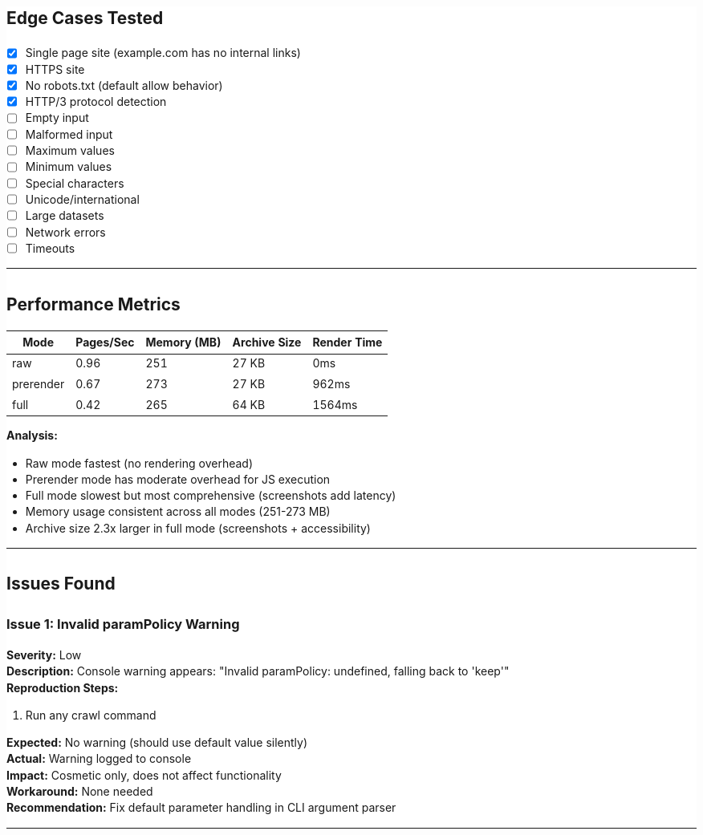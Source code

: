
## Edge Cases Tested

- [x] Single page site (example.com has no internal links)
- [x] HTTPS site
- [x] No robots.txt (default allow behavior)
- [x] HTTP/3 protocol detection
- [ ] Empty input
- [ ] Malformed input
- [ ] Maximum values
- [ ] Minimum values
- [ ] Special characters
- [ ] Unicode/international
- [ ] Large datasets
- [ ] Network errors
- [ ] Timeouts

---

## Performance Metrics

| Mode | Pages/Sec | Memory (MB) | Archive Size | Render Time |
|------|-----------|-------------|--------------|-------------|
| raw | 0.96 | 251 | 27 KB | 0ms |
| prerender | 0.67 | 273 | 27 KB | 962ms |
| full | 0.42 | 265 | 64 KB | 1564ms |

**Analysis:**
- Raw mode fastest (no rendering overhead)
- Prerender mode has moderate overhead for JS execution
- Full mode slowest but most comprehensive (screenshots add latency)
- Memory usage consistent across all modes (251-273 MB)
- Archive size 2.3x larger in full mode (screenshots + accessibility)

---

## Issues Found

### Issue 1: Invalid paramPolicy Warning
**Severity:** Low  
**Description:** Console warning appears: "Invalid paramPolicy: undefined, falling back to 'keep'"  
**Reproduction Steps:**
1. Run any crawl command

**Expected:** No warning (should use default value silently)  
**Actual:** Warning logged to console  
**Impact:** Cosmetic only, does not affect functionality  
**Workaround:** None needed  
**Recommendation:** Fix default parameter handling in CLI argument parser

---